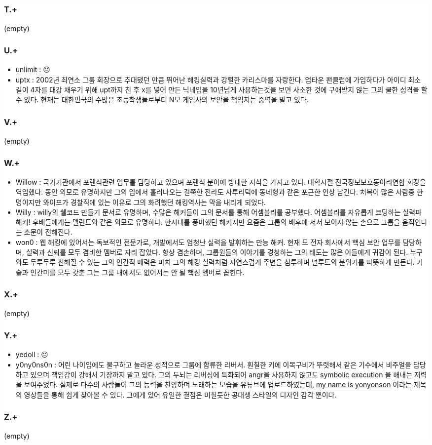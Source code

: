 ### T.+

(empty)


### U.+

- unlimit : 😐
- uptx : 2002년 최연소 그룹 회장으로 추대됐던 만큼 뛰어난 해킹실력과 강렬한 카리스마를 자랑한다. 업타운 팬클럽에 가입하다가 아이디 최소 길이 4자를 대강 채우기 위해 upt까지 친 후 x를 넣어 만든 닉네임을 10년넘게 사용하는것을 보면 사소한 것에 구애받지 않는 그의 쿨한 성격을 할 수 있다. 현재는 대한민국의 수많은 초등학생들로부터 N모 게임사의 보안을 책임지는 중역을 맡고 있다.

### V.+

(empty)


### W.+

- Willow : 국가기관에서 포렌식관련 업무를 담당하고 있으며 포렌식 분야에 방대한 지식을 가지고 있다. 대학시절 전국정보보호동아리연합 회장을 역임했다. 동안 외모로 유명하지만 그의 입에서 흘러나오는 걸쭉한 전라도 사투리덕에 동네형과 같은 포근한 인상 남긴다. 처복이 많은 사람중 한명이지만 와이프가 경찰직에 있는 이유로 그의 화려했던 해킹역사는 막을 내리게 되었다.
- Willy : willy의 쉘코드 만들기 문서로 유명하며, 수많은 해커들이 그의 문서를 통해 어셈블리를 공부했다. 어셈블리를 자유롭게 코딩하는 실력파 해커! 후배들에게는 텔런트와 같은 외모로 유명하다. 한시대를 풍미했던 해커지만 요즘은 그룹의 배후에 서서 보이지 않는 손으로 그룹을 움직인다는 소문이 전해진다.
- won0 : 웹 해킹에 있어서는 독보적인 전문가로, 개발에서도 엄청난 실력을 발휘하는 만능 해커. 현재 모 전자 회사에서 핵심 보안 업무를 담당하며, 실력과 신뢰를 모두 겸비한 멤버로 자리 잡았다. 항상 겸손하며, 그룹원들의 이야기를 경청하는 그의 태도는 많은 이들에게 귀감이 된다. 누구와도 두루두루 친해질 수 있는 그의 인간적 매력은 마치 그의 해킹 실력처럼 자연스럽게 주변을 침투하며 널루트의 분위기를 따뜻하게 만든다. 기술과 인간미를 모두 갖춘 그는 그룹 내에서도 없어서는 안 될 핵심 멤버로 꼽힌다.

### X.+

(empty)


### Y.+

- yedoll : 😐
- y0ny0ns0n : 어린 나이임에도 불구하고 놀라운 성적으로 그룹에 합류한 리버서. 훤칠한 키에 이목구비가 뚜렷해서 같은 기수에서 비주얼을 담당하고 있으며 책임감이 강해서 기장까지 맡고 있다. 그의 두뇌는 리버싱에 특화되어 angr을 사용하지 않고도 symbolic execution 을 해내는 저력을 보여주었다. 실제로 다수의 사람들이 그의 능력을 찬양하며 노래하는 모습을 유튜브에 업로드하였는데, [my name is yonyonson](https://www.youtube.com/watch?v=xJIGo1tL9yA) 이라는 제목의 영상들을 통해 쉽게 찾아볼 수 있다. 그에게 있어 유일한 결점은 미칠듯한 공대생 스타일의 디자인 감각 뿐이다.


### Z.+

(empty)
